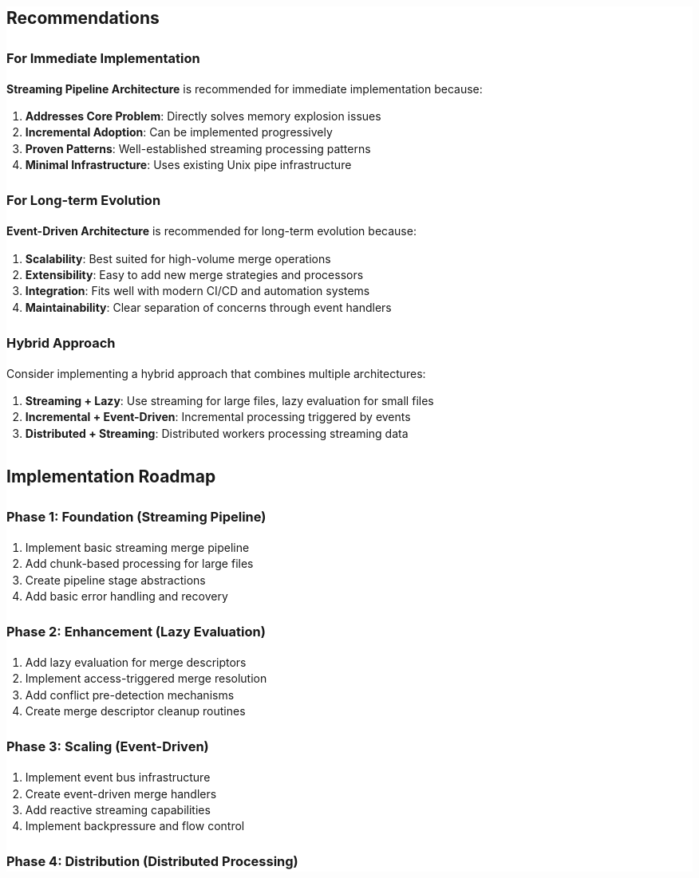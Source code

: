 ## Recommendations

### For Immediate Implementation

**Streaming Pipeline Architecture** is recommended for immediate implementation because:

1. **Addresses Core Problem**: Directly solves memory explosion issues
2. **Incremental Adoption**: Can be implemented progressively
3. **Proven Patterns**: Well-established streaming processing patterns
4. **Minimal Infrastructure**: Uses existing Unix pipe infrastructure

### For Long-term Evolution

**Event-Driven Architecture** is recommended for long-term evolution because:

1. **Scalability**: Best suited for high-volume merge operations
2. **Extensibility**: Easy to add new merge strategies and processors
3. **Integration**: Fits well with modern CI/CD and automation systems
4. **Maintainability**: Clear separation of concerns through event handlers

### Hybrid Approach

Consider implementing a hybrid approach that combines multiple architectures:

1. **Streaming + Lazy**: Use streaming for large files, lazy evaluation for small files
2. **Incremental + Event-Driven**: Incremental processing triggered by events
3. **Distributed + Streaming**: Distributed workers processing streaming data

## Implementation Roadmap

### Phase 1: Foundation (Streaming Pipeline)

1. Implement basic streaming merge pipeline
2. Add chunk-based processing for large files
3. Create pipeline stage abstractions
4. Add basic error handling and recovery

### Phase 2: Enhancement (Lazy Evaluation)

1. Add lazy evaluation for merge descriptors
2. Implement access-triggered merge resolution
3. Add conflict pre-detection mechanisms
4. Create merge descriptor cleanup routines

### Phase 3: Scaling (Event-Driven)

1. Implement event bus infrastructure
2. Create event-driven merge handlers
3. Add reactive streaming capabilities
4. Implement backpressure and flow control

### Phase 4: Distribution (Distributed Processing)
